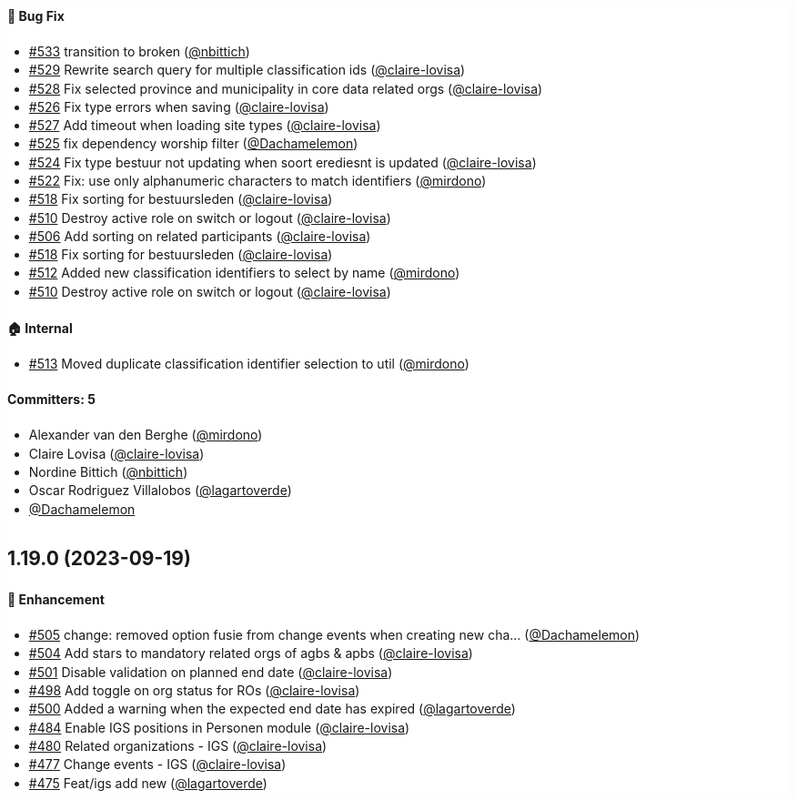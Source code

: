 #### :bug: Bug Fix
* [#533](https://github.com/lblod/frontend-organization-portal/pull/533) transition to broken ([@nbittich](https://github.com/nbittich))
* [#529](https://github.com/lblod/frontend-organization-portal/pull/529) Rewrite search query for multiple classification ids ([@claire-lovisa](https://github.com/claire-lovisa))
* [#528](https://github.com/lblod/frontend-organization-portal/pull/528) Fix selected province and municipality in core data related orgs ([@claire-lovisa](https://github.com/claire-lovisa))
* [#526](https://github.com/lblod/frontend-organization-portal/pull/526) Fix type errors when saving ([@claire-lovisa](https://github.com/claire-lovisa))
* [#527](https://github.com/lblod/frontend-organization-portal/pull/527) Add timeout when loading site types ([@claire-lovisa](https://github.com/claire-lovisa))
* [#525](https://github.com/lblod/frontend-organization-portal/pull/525) fix dependency worship filter ([@Dachamelemon](https://github.com/Dachamelemon))
* [#524](https://github.com/lblod/frontend-organization-portal/pull/524) Fix type bestuur not updating when soort erediesnt is updated ([@claire-lovisa](https://github.com/claire-lovisa))
* [#522](https://github.com/lblod/frontend-organization-portal/pull/522) Fix: use only alphanumeric characters to match identifiers ([@mirdono](https://github.com/mirdono))
* [#518](https://github.com/lblod/frontend-organization-portal/pull/518) Fix sorting for bestuursleden ([@claire-lovisa](https://github.com/claire-lovisa))
* [#510](https://github.com/lblod/frontend-organization-portal/pull/510) Destroy active role on switch or logout ([@claire-lovisa](https://github.com/claire-lovisa))
* [#506](https://github.com/lblod/frontend-organization-portal/pull/506) Add sorting on related participants ([@claire-lovisa](https://github.com/claire-lovisa))
* [#518](https://github.com/lblod/frontend-organization-portal/pull/518) Fix sorting for bestuursleden ([@claire-lovisa](https://github.com/claire-lovisa))
* [#512](https://github.com/lblod/frontend-organization-portal/pull/512) Added new classification identifiers to select by name ([@mirdono](https://github.com/mirdono))
* [#510](https://github.com/lblod/frontend-organization-portal/pull/510) Destroy active role on switch or logout ([@claire-lovisa](https://github.com/claire-lovisa))

#### :house: Internal
* [#513](https://github.com/lblod/frontend-organization-portal/pull/513) Moved duplicate classification identifier selection to util ([@mirdono](https://github.com/mirdono))

#### Committers: 5
- Alexander van den Berghe ([@mirdono](https://github.com/mirdono))
- Claire Lovisa ([@claire-lovisa](https://github.com/claire-lovisa))
- Nordine Bittich ([@nbittich](https://github.com/nbittich))
- Oscar Rodriguez Villalobos ([@lagartoverde](https://github.com/lagartoverde))
- [@Dachamelemon](https://github.com/Dachamelemon)


## 1.19.0 (2023-09-19)

#### :rocket: Enhancement
* [#505](https://github.com/lblod/frontend-organization-portal/pull/505) change: removed option fusie from change events when creating new cha… ([@Dachamelemon](https://github.com/Dachamelemon))
* [#504](https://github.com/lblod/frontend-organization-portal/pull/504) Add stars to mandatory related orgs of agbs & apbs ([@claire-lovisa](https://github.com/claire-lovisa))
* [#501](https://github.com/lblod/frontend-organization-portal/pull/501) Disable validation on planned end date ([@claire-lovisa](https://github.com/claire-lovisa))
* [#498](https://github.com/lblod/frontend-organization-portal/pull/498) Add toggle on org status for ROs ([@claire-lovisa](https://github.com/claire-lovisa))
* [#500](https://github.com/lblod/frontend-organization-portal/pull/500) Added a warning when the expected end date has expired ([@lagartoverde](https://github.com/lagartoverde))
* [#484](https://github.com/lblod/frontend-organization-portal/pull/484) Enable IGS positions in Personen module ([@claire-lovisa](https://github.com/claire-lovisa))
* [#480](https://github.com/lblod/frontend-organization-portal/pull/480) Related organizations - IGS ([@claire-lovisa](https://github.com/claire-lovisa))
* [#477](https://github.com/lblod/frontend-organization-portal/pull/477) Change events - IGS ([@claire-lovisa](https://github.com/claire-lovisa))
* [#475](https://github.com/lblod/frontend-organization-portal/pull/475) Feat/igs add new ([@lagartoverde](https://github.com/lagartoverde))